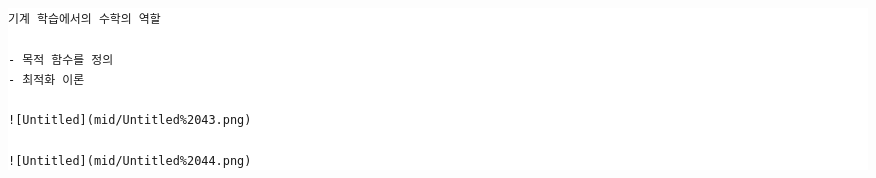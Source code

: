     기계 학습에서의 수학의 역할
    
    - 목적 함수를 정의
    - 최적화 이론
    
    ![Untitled](mid/Untitled%2043.png)
    
    ![Untitled](mid/Untitled%2044.png)
    